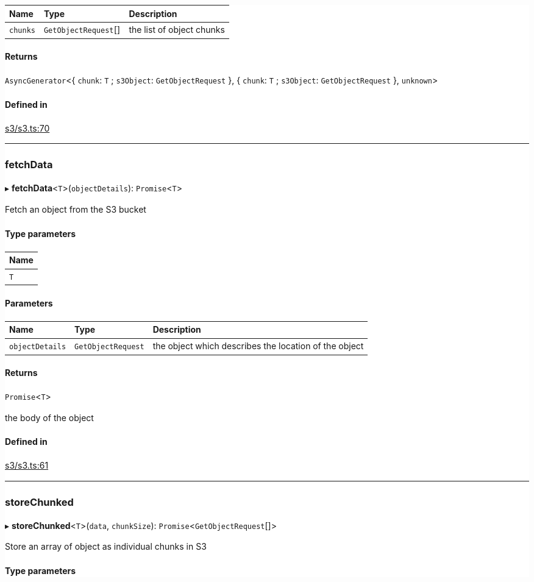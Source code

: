 | Name | Type | Description |
| :------ | :------ | :------ |
| `chunks` | `GetObjectRequest`[] | the list of object chunks |

#### Returns

`AsyncGenerator`<{ `chunk`: `T` ; `s3Object`: `GetObjectRequest`  }, { `chunk`: `T` ; `s3Object`: `GetObjectRequest`  }, `unknown`\>

#### Defined in

[s3/s3.ts:70](https://bitbucket.org/aligent/microservices-utilities/src/80fbf78/src/s3/s3.ts#lines-70)

___

### <a id="fetchdata" name="fetchdata"></a> fetchData

▸ **fetchData**<`T`\>(`objectDetails`): `Promise`<`T`\>

Fetch an object from the S3 bucket

#### Type parameters

| Name |
| :------ |
| `T` |

#### Parameters

| Name | Type | Description |
| :------ | :------ | :------ |
| `objectDetails` | `GetObjectRequest` | the object which describes the location of the object |

#### Returns

`Promise`<`T`\>

the body of the object

#### Defined in

[s3/s3.ts:61](https://bitbucket.org/aligent/microservices-utilities/src/80fbf78/src/s3/s3.ts#lines-61)

___

### <a id="storechunked" name="storechunked"></a> storeChunked

▸ **storeChunked**<`T`\>(`data`, `chunkSize`): `Promise`<`GetObjectRequest`[]\>

Store an array of object as individual chunks in S3

#### Type parameters
